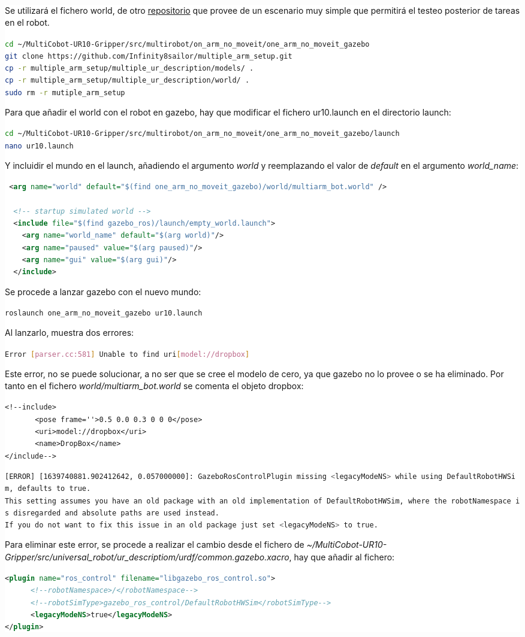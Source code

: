 Se utilizará el fichero world, de otro [repositorio](https://github.com/Infinity8sailor/multiple_arm_setup/tree/main/multiple_ur_description/) que provee de un escenario muy simple que permitirá el testeo posterior de tareas en el robot.

```bash
cd ~/MultiCobot-UR10-Gripper/src/multirobot/on_arm_no_moveit/one_arm_no_moveit_gazebo
git clone https://github.com/Infinity8sailor/multiple_arm_setup.git
cp -r multiple_arm_setup/multiple_ur_description/models/ .
cp -r multiple_arm_setup/multiple_ur_description/world/ .
sudo rm -r mutiple_arm_setup
```
Para que añadir el world con el robot en gazebo, hay que modificar el fichero ur10.launch en el directorio launch:
```bash
cd ~/MultiCobot-UR10-Gripper/src/multirobot/on_arm_no_moveit/one_arm_no_moveit_gazebo/launch
nano ur10.launch
```
Y incluidir el mundo en el launch, añadiendo el argumento *world* y reemplazando el valor de *default* en el argumento *world_name*:
```xml
 <arg name="world" default="$(find one_arm_no_moveit_gazebo)/world/multiarm_bot.world" />

  <!-- startup simulated world -->
  <include file="$(find gazebo_ros)/launch/empty_world.launch">
    <arg name="world_name" default="$(arg world)"/>
    <arg name="paused" value="$(arg paused)"/>
    <arg name="gui" value="$(arg gui)"/>
  </include>
```
Se procede a lanzar gazebo con el nuevo mundo:
```bash
roslaunch one_arm_no_moveit_gazebo ur10.launch
```

Al lanzarlo, muestra dos errores:
```bash
Error [parser.cc:581] Unable to find uri[model://dropbox]
```
Este error, no se puede solucionar, a no ser que se cree el modelo de cero, ya que gazebo no lo provee o se ha eliminado. Por tanto en el fichero *world/multiarm_bot.world* se comenta el objeto dropbox:
```{xml}
<!--include>
       <pose frame=''>0.5 0.0 0.3 0 0 0</pose> 
       <uri>model://dropbox</uri>
       <name>DropBox</name>
</include-->
```


```bash
[ERROR] [1639740881.902412642, 0.057000000]: GazeboRosControlPlugin missing <legacyModeNS> while using DefaultRobotHWSim, defaults to true.
This setting assumes you have an old package with an old implementation of DefaultRobotHWSim, where the robotNamespace is disregarded and absolute paths are used instead.
If you do not want to fix this issue in an old package just set <legacyModeNS> to true.
```
Para eliminar este error, se procede a realizar el cambio desde el fichero de *~/MultiCobot-UR10-Gripper/src/universal_robot/ur_descriptiom/urdf/common.gazebo.xacro*, hay que añadir *<legacyModeNS>* al fichero:
```xml
<plugin name="ros_control" filename="libgazebo_ros_control.so">
      <!--robotNamespace>/</robotNamespace-->
      <!--robotSimType>gazebo_ros_control/DefaultRobotHWSim</robotSimType-->
      <legacyModeNS>true</legacyModeNS>
</plugin>
```
